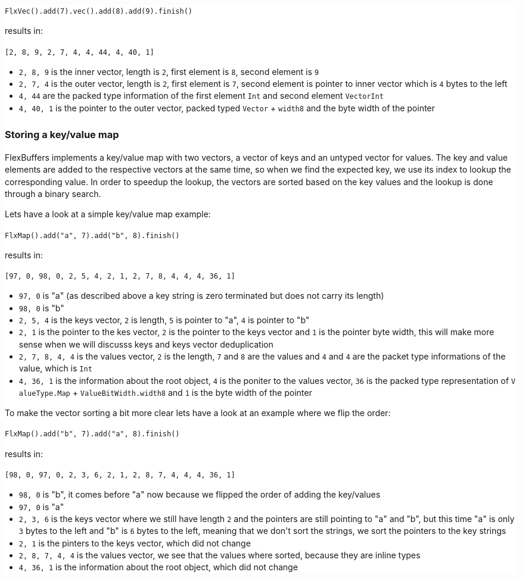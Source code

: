 `FlxVec().add(7).vec().add(8).add(9).finish()`

results in:

`[2, 8, 9, 2, 7, 4, 4, 44, 4, 40, 1]`

- `2, 8, 9` is the inner vector, length is `2`, first element is `8`, second element is `9`
- `2, 7, 4` is the outer vector, length is `2`, first element is `7`, second element is pointer to inner vector which is `4` bytes to the left
- `4, 44` are the packed type information of the first element `Int` and second element `VectorInt`
- `4, 40, 1` is the pointer to the outer vector, packed typed `Vector` + `width8` and the byte width of the pointer 

### Storing a key/value map
FlexBuffers implements a key/value map with two vectors, a vector of keys and an untyped vector for values. The key and value elements are added to the respective vectors at the same time, so when we find the expected key, we use its index to lookup the corresponding value. In order to speedup the lookup, the vectors are sorted based on the key values and the lookup is done through a binary search.

Lets have a look at a simple key/value map example:

`FlxMap().add("a", 7).add("b", 8).finish()`

results in:

`[97, 0, 98, 0, 2, 5, 4, 2, 1, 2, 7, 8, 4, 4, 4, 36, 1]`

- `97, 0` is "a" (as described above a key string is zero terminated but does not carry its length)
- `98, 0` is "b"
- `2, 5, 4` is the keys vector, `2` is length, `5` is pointer to "a", `4` is pointer to "b"
- `2, 1` is the pointer to the kes vector, `2` is the pointer to the keys vector and `1` is the pointer byte width, this will make more sense when we will discusss keys and keys vector deduplication
- `2, 7, 8, 4, 4` is the values vector, `2` is the length, `7` and `8` are the values and `4` and `4` are the packet type informations of the value, which is `Int`
- `4, 36, 1` is the information about the root object, `4` is the poniter to the values vector, `36` is the packed type representation of `ValueType.Map` + `ValueBitWidth.width8` and `1` is the byte width of the pointer

To make the vector sorting a bit more clear lets have a look at an example where we flip the order:

`FlxMap().add("b", 7).add("a", 8).finish()`

results in:

`[98, 0, 97, 0, 2, 3, 6, 2, 1, 2, 8, 7, 4, 4, 4, 36, 1]`

- `98, 0` is "b", it comes before "a" now because we flipped the order of adding the key/values
- `97, 0` is "a"
- `2, 3, 6` is the keys vector where we still have length `2` and the pointers are still pointing to "a" and "b", but this time "a" is only `3` bytes to the left and "b" is `6` bytes to the left, meaning that we don't sort the strings, we sort the pointers to the key strings
- `2, 1` is the pinters to the keys vector, which did not change
- `2, 8, 7, 4, 4` is the values vector, we see that the values where sorted, because they are inline types
- `4, 36, 1` is the information about the root object, which did not change
